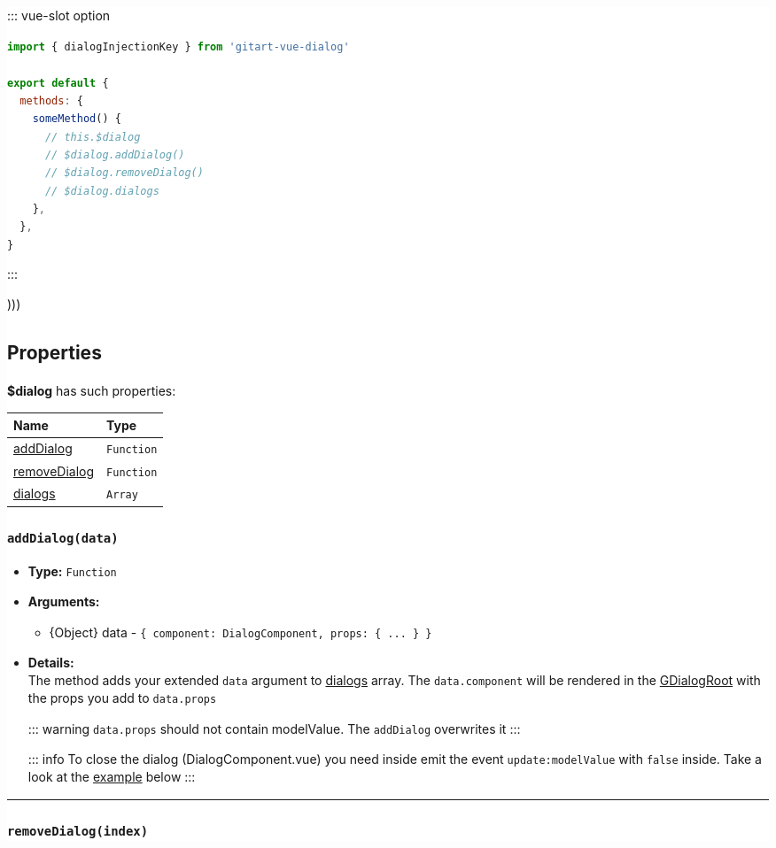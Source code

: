 ::: vue-slot option
```js
import { dialogInjectionKey } from 'gitart-vue-dialog'

export default {
  methods: {
    someMethod() {
      // this.$dialog
      // $dialog.addDialog()
      // $dialog.removeDialog()
      // $dialog.dialogs
    },
  },
}
```
:::

)))

## Properties

**$dialog** has such properties:

| Name | Type |
|:---|:---|
| [addDialog](#adddialog-data) | `Function` |
| [removeDialog](#removedialog-index) | `Function` |
| [dialogs](#dialogs) | `Array` |

### `addDialog(data)`

- **Type:** `Function`

- **Arguments:**
  - {Object} data - `{ component: DialogComponent, props: { ... } }`

- **Details:** <br/>
  The method adds your extended `data` argument to [dialogs](#dialogs) array.
  The `data.component` will be rendered in the [GDialogRoot](/docs/components/g-dialog-root) with the props you add to `data.props`

  ::: warning
    `data.props` should not contain modelValue. The `addDialog` overwrites it
  :::

  ::: info
  To close the dialog (DialogComponent.vue) you need inside emit the event `update:modelValue` with `false` inside. Take a look at the [example](#example) below
  :::

---

### `removeDialog(index)` 
